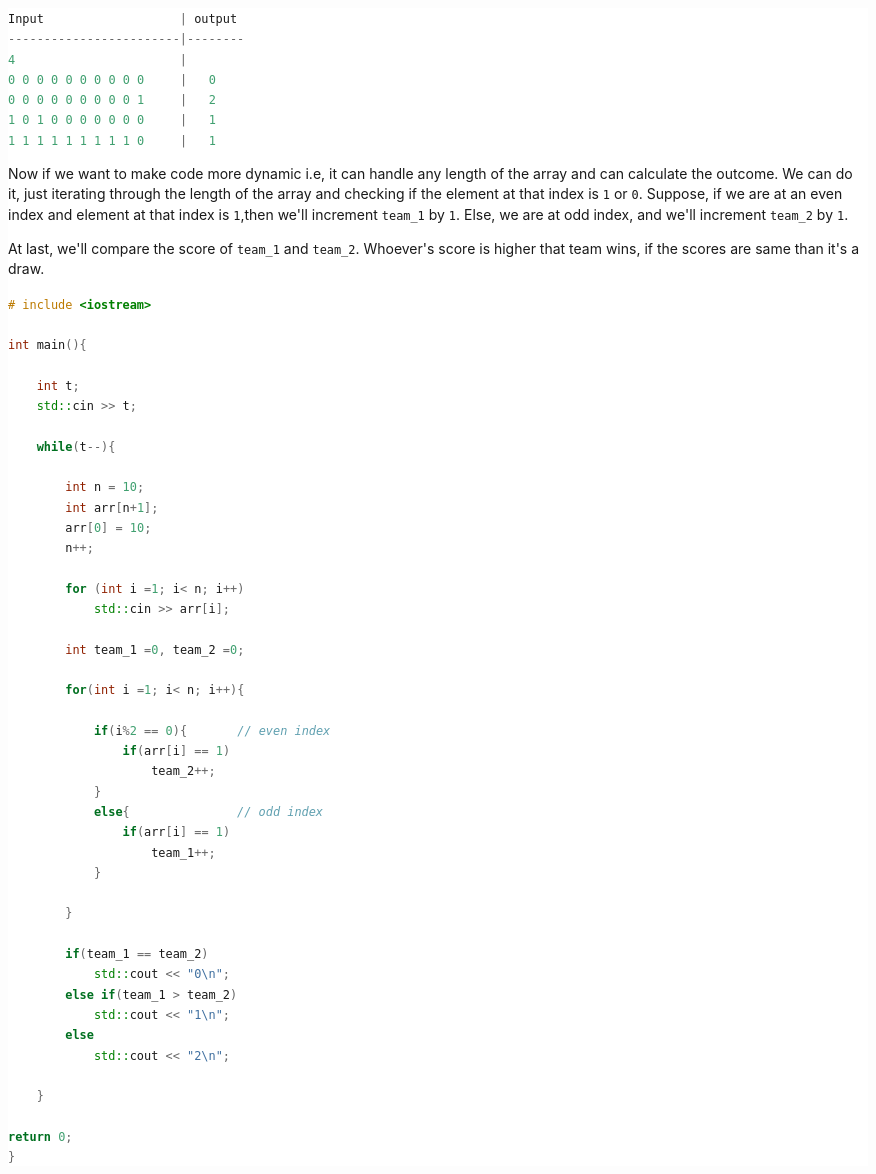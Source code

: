 ```cpp
Input                   | output
------------------------|--------
4                       |
0 0 0 0 0 0 0 0 0 0     |   0
0 0 0 0 0 0 0 0 0 1     |   2
1 0 1 0 0 0 0 0 0 0     |   1
1 1 1 1 1 1 1 1 1 0     |   1
```


Now if we want to make code more dynamic i.e, it can handle any length of the array and can calculate the outcome. We can do it, just iterating through the length of the array and checking if the element at that index is `1` or `0`.
Suppose, if we are at an even index and element at that index is `1`,then we'll increment `team_1` by `1`. Else, we are at odd index, and we'll increment `team_2` by `1`.

At last, we'll compare the score of `team_1` and `team_2`. Whoever's score is higher that team wins, if the scores are same than it's a draw.

```cpp
# include <iostream>

int main(){
    
    int t;
    std::cin >> t;
    
    while(t--){
        
        int n = 10;
        int arr[n+1];
        arr[0] = 10;
        n++;
        
        for (int i =1; i< n; i++)
            std::cin >> arr[i];
            
        int team_1 =0, team_2 =0;
        
        for(int i =1; i< n; i++){
            
            if(i%2 == 0){       // even index
                if(arr[i] == 1)
                    team_2++;
            }
            else{               // odd index
                if(arr[i] == 1)
                    team_1++;
            }
            
        }
        
        if(team_1 == team_2)
            std::cout << "0\n";
        else if(team_1 > team_2)
            std::cout << "1\n";
        else 
            std::cout << "2\n";
            
    }
    
return 0;
}

```
